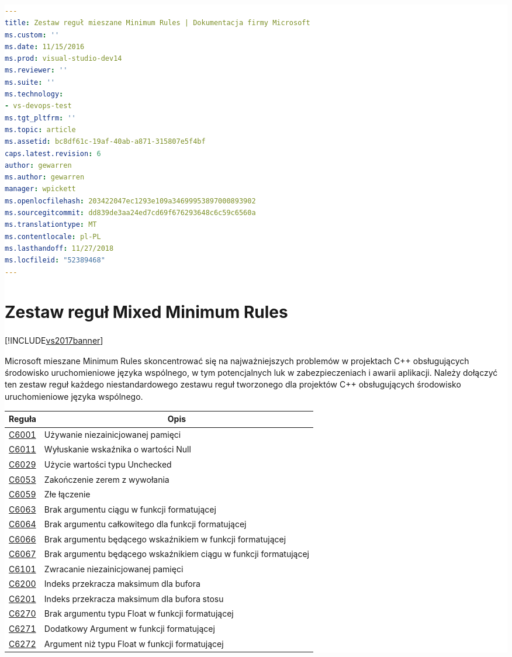 ```yaml
---
title: Zestaw reguł mieszane Minimum Rules | Dokumentacja firmy Microsoft
ms.custom: ''
ms.date: 11/15/2016
ms.prod: visual-studio-dev14
ms.reviewer: ''
ms.suite: ''
ms.technology:
- vs-devops-test
ms.tgt_pltfrm: ''
ms.topic: article
ms.assetid: bc8df61c-19af-40ab-a871-315807e5f4bf
caps.latest.revision: 6
author: gewarren
ms.author: gewarren
manager: wpickett
ms.openlocfilehash: 203422047ec1293e109a34699953897000893902
ms.sourcegitcommit: dd839de3aa24ed7cd69f676293648c6c59c6560a
ms.translationtype: MT
ms.contentlocale: pl-PL
ms.lasthandoff: 11/27/2018
ms.locfileid: "52389468"
---
```

# <a name="mixed-minimum-rules-rule-set"></a>Zestaw reguł Mixed Minimum Rules
[!INCLUDE[vs2017banner](../includes/vs2017banner.md)]

Microsoft mieszane Minimum Rules skoncentrować się na najważniejszych problemów w projektach C++ obsługujących środowisko uruchomieniowe języka wspólnego, w tym potencjalnych luk w zabezpieczeniach i awarii aplikacji. Należy dołączyć ten zestaw reguł każdego niestandardowego zestawu reguł tworzonego dla projektów C++ obsługujących środowisko uruchomieniowe języka wspólnego.  


|                                            Reguła                                             |                                                  Opis                                                  |
|---------------------------------------------------------------------------------------------|---------------------------------------------------------------------------------------------------------------|
|                              [C6001](../code-quality/c6001.md)                              |                                          Używanie niezainicjowanej pamięci                                           |
|                              [C6011](../code-quality/c6011.md)                              |                                          Wyłuskanie wskaźnika o wartości Null                                           |
|                              [C6029](../code-quality/c6029.md)                              |                                            Użycie wartości typu Unchecked                                             |
|                              [C6053](../code-quality/c6053.md)                              |                                          Zakończenie zerem z wywołania                                           |
|                              [C6059](../code-quality/c6059.md)                              |                                               Złe łączenie                                               |
|                              [C6063](../code-quality/c6063.md)                              |                                  Brak argumentu ciągu w funkcji formatującej                                   |
|                              [C6064](../code-quality/c6064.md)                              |                                  Brak argumentu całkowitego dla funkcji formatującej                                  |
|                              [C6066](../code-quality/c6066.md)                              |                                  Brak argumentu będącego wskaźnikiem w funkcji formatującej                                  |
|                              [C6067](../code-quality/c6067.md)                              |                              Brak argumentu będącego wskaźnikiem ciągu w funkcji formatującej                               |
|                              [C6101](../code-quality/c6101.md)                              |                                        Zwracanie niezainicjowanej pamięci                                         |
|                              [C6200](../code-quality/c6200.md)                              |                                         Indeks przekracza maksimum dla bufora                                          |
|                              [C6201](../code-quality/c6201.md)                              |                                      Indeks przekracza maksimum dla bufora stosu                                       |
|                              [C6270](../code-quality/c6270.md)                              |                                   Brak argumentu typu Float w funkcji formatującej                                   |
|                              [C6271](../code-quality/c6271.md)                              |                                       Dodatkowy Argument w funkcji formatującej                                       |
|                              [C6272](../code-quality/c6272.md)                              |                                     Argument niż typu Float w funkcji formatującej                                     |